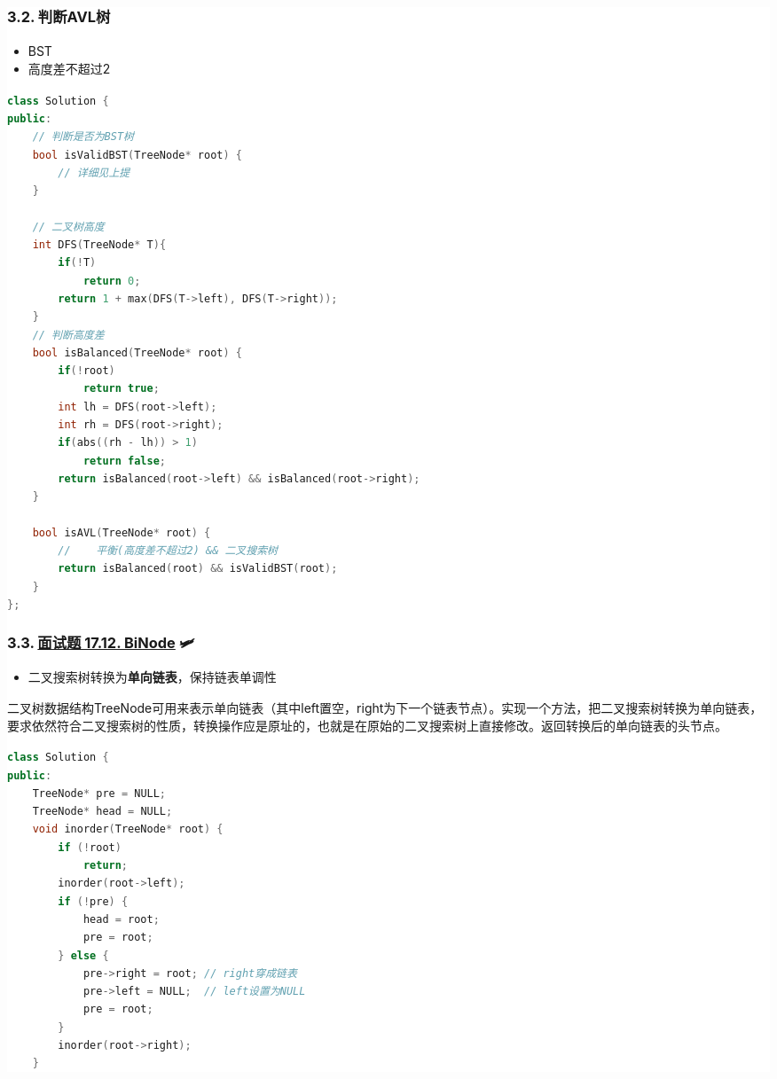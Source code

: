 ### 3.2. 判断AVL树

- BST
- 高度差不超过2

```c++
class Solution {
public:
    // 判断是否为BST树
    bool isValidBST(TreeNode* root) {
        // 详细见上提
    }

    // 二叉树高度
    int DFS(TreeNode* T){
        if(!T)
            return 0;
        return 1 + max(DFS(T->left), DFS(T->right));
    }
    // 判断高度差
    bool isBalanced(TreeNode* root) {
        if(!root)
            return true;
        int lh = DFS(root->left);
        int rh = DFS(root->right);
        if(abs((rh - lh)) > 1)
            return false;
        return isBalanced(root->left) && isBalanced(root->right);
    }
    
    bool isAVL(TreeNode* root) {
        //    平衡(高度差不超过2) && 二叉搜索树
    	return isBalanced(root) && isValidBST(root);
    }
};
```

### 3.3. [面试题 17.12. BiNode](https://leetcode-cn.com/problems/binode-lcci/) :small_airplane: 

- 二叉搜索树转换为**单向链表**，保持链表单调性


二叉树数据结构TreeNode可用来表示单向链表（其中left置空，right为下一个链表节点）。实现一个方法，把二叉搜索树转换为单向链表，要求依然符合二叉搜索树的性质，转换操作应是原址的，也就是在原始的二叉搜索树上直接修改。返回转换后的单向链表的头节点。


```c++
class Solution {
public:
    TreeNode* pre = NULL;
    TreeNode* head = NULL;
    void inorder(TreeNode* root) {
        if (!root) 
            return;
        inorder(root->left);
        if (!pre) {
            head = root;
            pre = root;
        } else {
            pre->right = root; // right穿成链表
            pre->left = NULL;  // left设置为NULL
            pre = root;
        }
        inorder(root->right);
    }
```